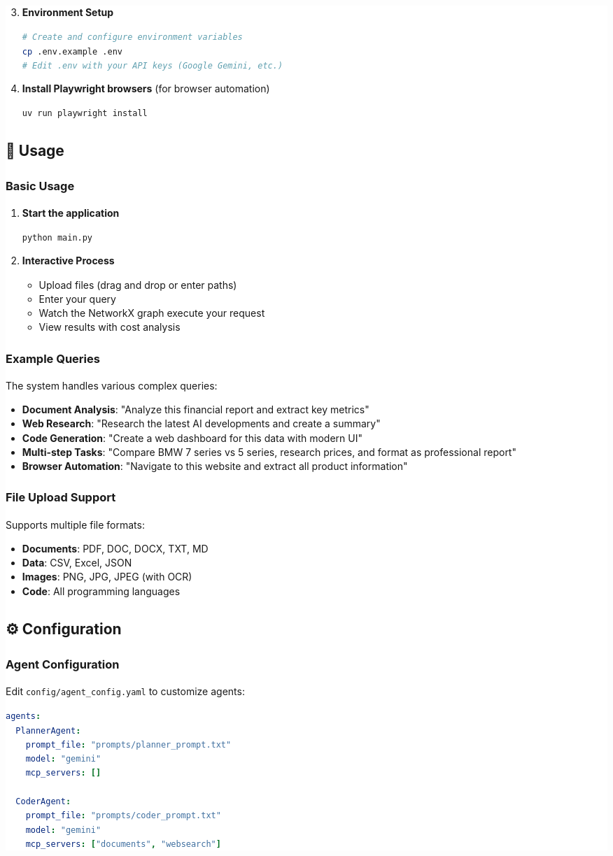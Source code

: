 3. **Environment Setup**
   ```bash
   # Create and configure environment variables
   cp .env.example .env
   # Edit .env with your API keys (Google Gemini, etc.)
   ```

4. **Install Playwright browsers** (for browser automation)
   ```bash
   uv run playwright install
   ```

## 🚀 Usage

### Basic Usage

1. **Start the application**
   ```bash
   python main.py
   ```

2. **Interactive Process**
   - Upload files (drag and drop or enter paths)
   - Enter your query
   - Watch the NetworkX graph execute your request
   - View results with cost analysis

### Example Queries

The system handles various complex queries:

- **Document Analysis**: "Analyze this financial report and extract key metrics"
- **Web Research**: "Research the latest AI developments and create a summary"
- **Code Generation**: "Create a web dashboard for this data with modern UI"
- **Multi-step Tasks**: "Compare BMW 7 series vs 5 series, research prices, and format as professional report"
- **Browser Automation**: "Navigate to this website and extract all product information"

### File Upload Support

Supports multiple file formats:
- **Documents**: PDF, DOC, DOCX, TXT, MD
- **Data**: CSV, Excel, JSON
- **Images**: PNG, JPG, JPEG (with OCR)
- **Code**: All programming languages

## ⚙️ Configuration

### Agent Configuration
Edit `config/agent_config.yaml` to customize agents:

```yaml
agents:
  PlannerAgent:
    prompt_file: "prompts/planner_prompt.txt"
    model: "gemini"
    mcp_servers: []
  
  CoderAgent:
    prompt_file: "prompts/coder_prompt.txt"
    model: "gemini"
    mcp_servers: ["documents", "websearch"]
```
